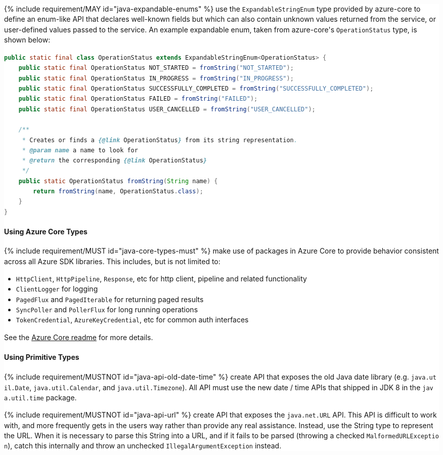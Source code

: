 {% include requirement/MAY id="java-expandable-enums" %} use the
`ExpandableStringEnum` type provided by azure-core to define an enum-like API
that declares well-known fields but which can also contain unknown values
returned from the service, or user-defined values passed to the service. An
example expandable enum, taken from azure-core's `OperationStatus` type, is
shown below:

```java
public static final class OperationStatus extends ExpandableStringEnum<OperationStatus> {
    public static final OperationStatus NOT_STARTED = fromString("NOT_STARTED");
    public static final OperationStatus IN_PROGRESS = fromString("IN_PROGRESS");
    public static final OperationStatus SUCCESSFULLY_COMPLETED = fromString("SUCCESSFULLY_COMPLETED");
    public static final OperationStatus FAILED = fromString("FAILED");
    public static final OperationStatus USER_CANCELLED = fromString("USER_CANCELLED");

    /**
     * Creates or finds a {@link OperationStatus} from its string representation.
     * @param name a name to look for
     * @return the corresponding {@link OperationStatus}
     */
    public static OperationStatus fromString(String name) {
        return fromString(name, OperationStatus.class);
    }
}
```

#### Using Azure Core Types

{% include requirement/MUST id="java-core-types-must" %} make use of packages in
Azure Core to provide behavior consistent across all Azure SDK libraries. This
includes, but is not limited to:

* `HttpClient`, `HttpPipeline`, `Response`, etc for http client, pipeline and
related functionality
* `ClientLogger` for logging
* `PagedFlux` and `PagedIterable` for returning paged results
* `SyncPoller` and `PollerFlux` for long running operations
* `TokenCredential`, `AzureKeyCredential`, etc for common auth interfaces

See the [Azure Core readme](https://github.com/Azure/azure-sdk-for-java/tree/main/sdk/core/azure-core)
for more details.

#### Using Primitive Types

{% include requirement/MUSTNOT id="java-api-old-date-time" %} create API that
exposes the old Java date library (e.g. `java.util.Date`, `java.util.Calendar`,
and `java.util.Timezone`). All API must use the new date / time APIs that
shipped in JDK 8 in the `java.util.time` package.

{% include requirement/MUSTNOT id="java-api-url" %} create API that exposes the
`java.net.URL` API. This API is difficult to work with, and more frequently gets
in the users way rather than provide any real assistance. Instead, use the
String type to represent the URL. When it is necessary to parse this String into
a URL, and if it fails to be parsed (throwing a checked `MalformedURLException`),
catch this internally and throw an unchecked `IllegalArgumentException` instead.

